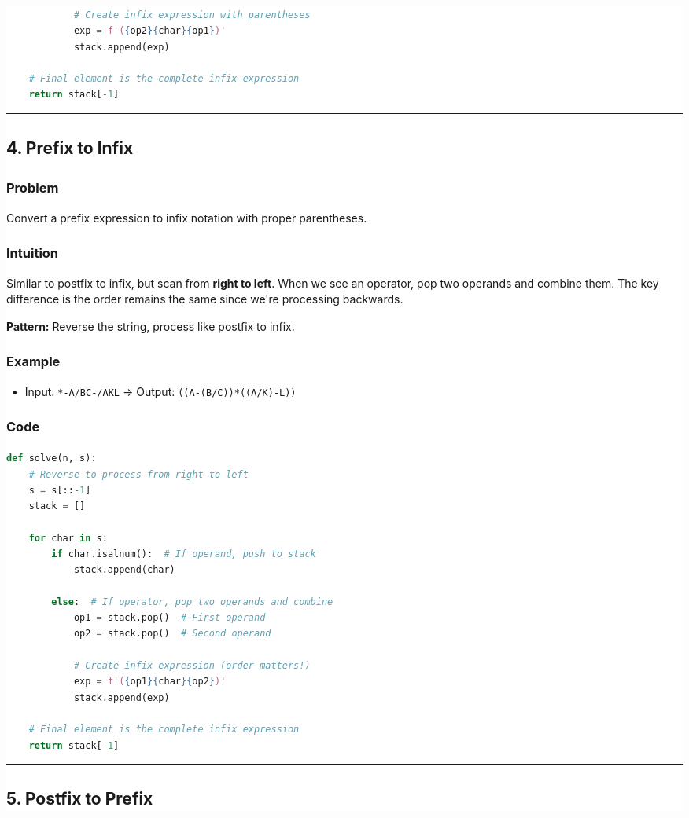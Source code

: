 ```python
            # Create infix expression with parentheses
            exp = f'({op2}{char}{op1})'
            stack.append(exp)
    
    # Final element is the complete infix expression
    return stack[-1]
```

---

## 4. Prefix to Infix

### Problem
Convert a prefix expression to infix notation with proper parentheses.

### Intuition
Similar to postfix to infix, but scan from **right to left**. When we see an operator, pop two operands and combine them. The key difference is the order remains the same since we're processing backwards.

**Pattern:** Reverse the string, process like postfix to infix.

### Example
- Input: `*-A/BC-/AKL` → Output: `((A-(B/C))*((A/K)-L))`

### Code
```python
def solve(n, s):
    # Reverse to process from right to left
    s = s[::-1]
    stack = []
    
    for char in s:
        if char.isalnum():  # If operand, push to stack
            stack.append(char)
            
        else:  # If operator, pop two operands and combine
            op1 = stack.pop()  # First operand
            op2 = stack.pop()  # Second operand
            
            # Create infix expression (order matters!)
            exp = f'({op1}{char}{op2})'
            stack.append(exp)
    
    # Final element is the complete infix expression
    return stack[-1]
```

---

## 5. Postfix to Prefix
